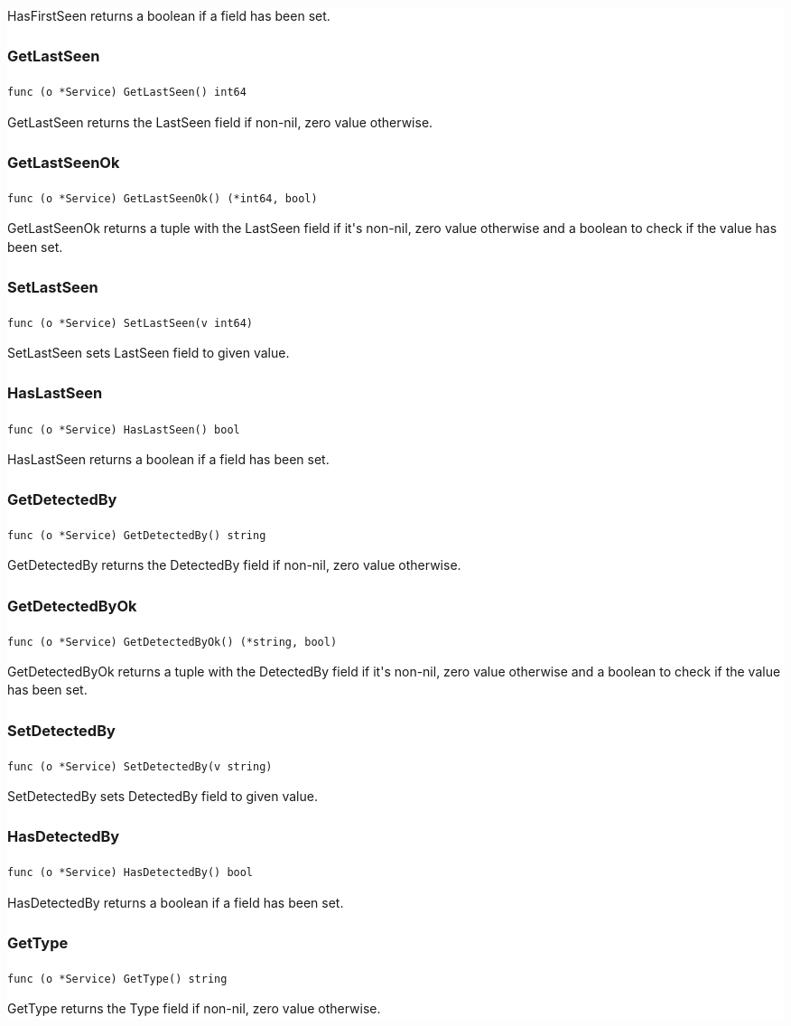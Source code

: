 HasFirstSeen returns a boolean if a field has been set.

### GetLastSeen

`func (o *Service) GetLastSeen() int64`

GetLastSeen returns the LastSeen field if non-nil, zero value otherwise.

### GetLastSeenOk

`func (o *Service) GetLastSeenOk() (*int64, bool)`

GetLastSeenOk returns a tuple with the LastSeen field if it's non-nil, zero value otherwise
and a boolean to check if the value has been set.

### SetLastSeen

`func (o *Service) SetLastSeen(v int64)`

SetLastSeen sets LastSeen field to given value.

### HasLastSeen

`func (o *Service) HasLastSeen() bool`

HasLastSeen returns a boolean if a field has been set.

### GetDetectedBy

`func (o *Service) GetDetectedBy() string`

GetDetectedBy returns the DetectedBy field if non-nil, zero value otherwise.

### GetDetectedByOk

`func (o *Service) GetDetectedByOk() (*string, bool)`

GetDetectedByOk returns a tuple with the DetectedBy field if it's non-nil, zero value otherwise
and a boolean to check if the value has been set.

### SetDetectedBy

`func (o *Service) SetDetectedBy(v string)`

SetDetectedBy sets DetectedBy field to given value.

### HasDetectedBy

`func (o *Service) HasDetectedBy() bool`

HasDetectedBy returns a boolean if a field has been set.

### GetType

`func (o *Service) GetType() string`

GetType returns the Type field if non-nil, zero value otherwise.
